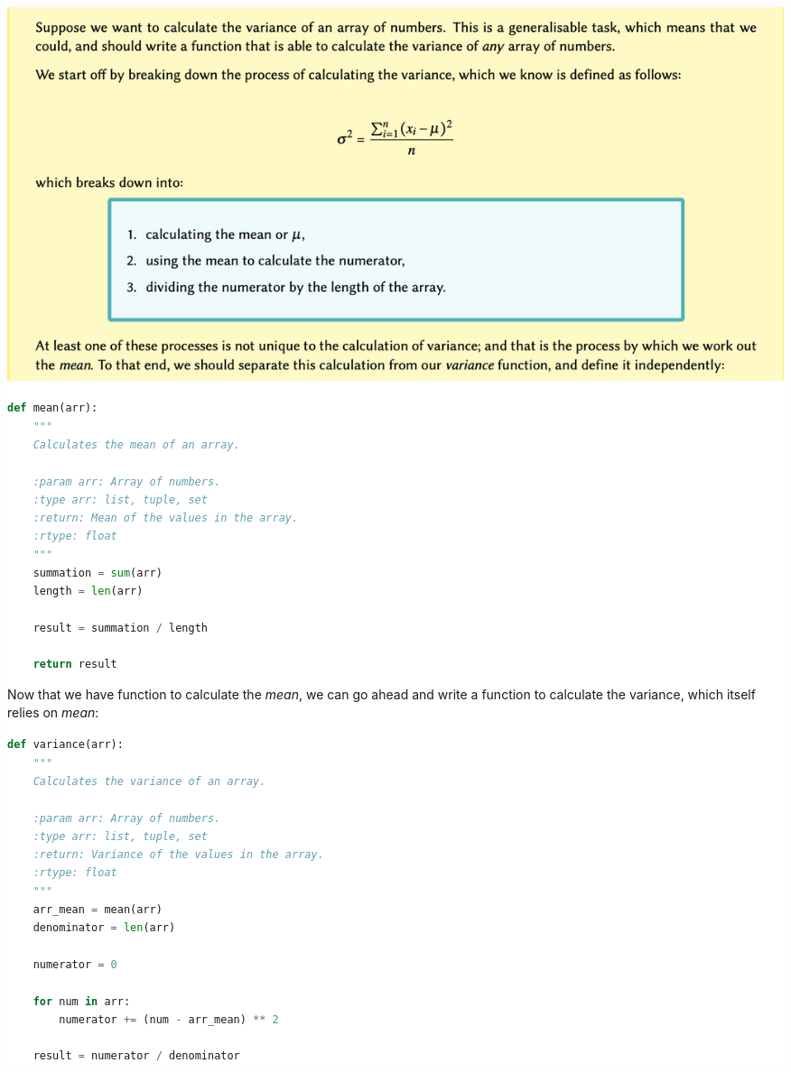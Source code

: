 ![](fig/mini_toolbox.png)


``` python
def mean(arr):
    """
    Calculates the mean of an array.

    :param arr: Array of numbers.
    :type arr: list, tuple, set
    :return: Mean of the values in the array.
    :rtype: float
    """
    summation = sum(arr)
    length = len(arr)

    result = summation / length

    return result
```

Now that we have function to calculate the *mean*, we can go ahead and write a function to calculate the variance, which itself relies on *mean*:


``` python
def variance(arr):
    """
    Calculates the variance of an array.

    :param arr: Array of numbers.
    :type arr: list, tuple, set
    :return: Variance of the values in the array.
    :rtype: float
    """
    arr_mean = mean(arr)
    denominator = len(arr)

    numerator = 0

    for num in arr:
        numerator += (num - arr_mean) ** 2

    result = numerator / denominator

```